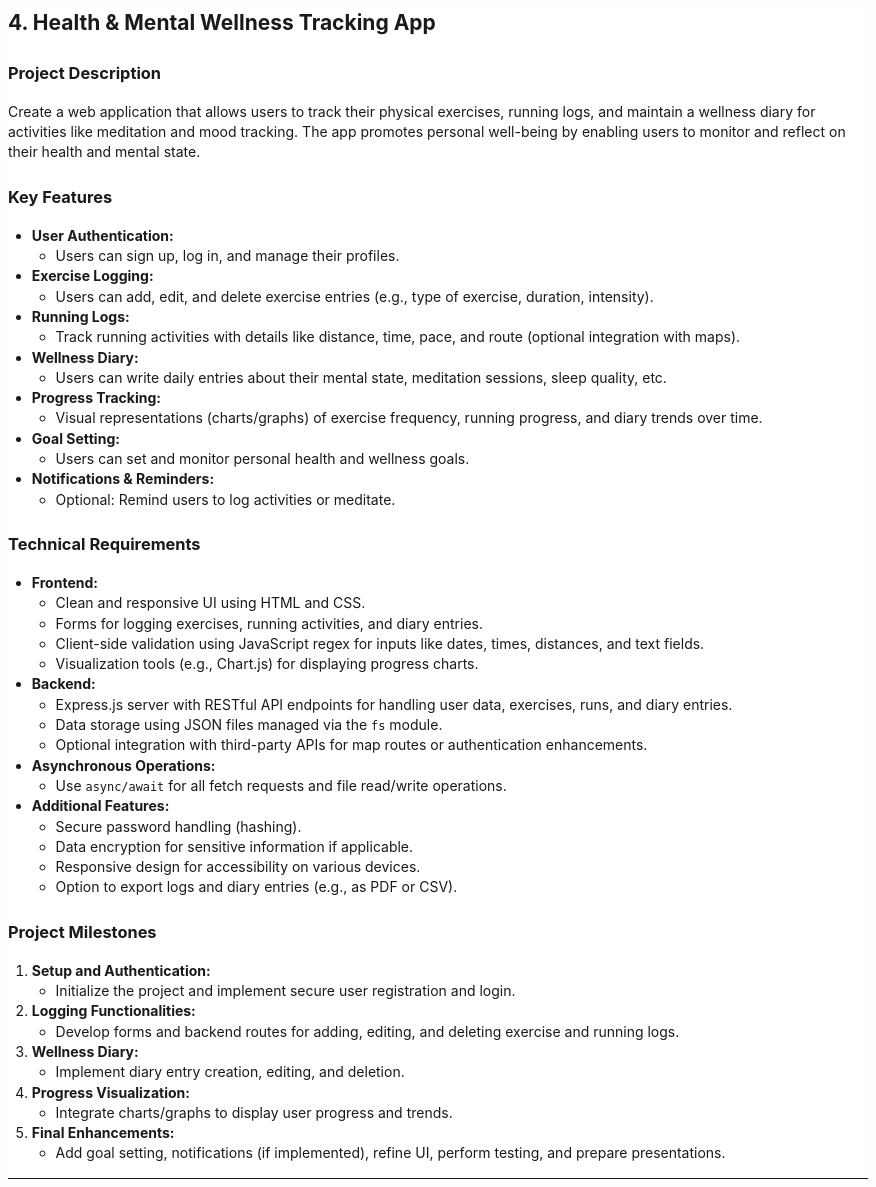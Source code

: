
## 4. **Health & Mental Wellness Tracking App**

### **Project Description**
Create a web application that allows users to track their physical exercises, running logs, and maintain a wellness diary for activities like meditation and mood tracking. The app promotes personal well-being by enabling users to monitor and reflect on their health and mental state.

### **Key Features**
- **User Authentication:**
  - Users can sign up, log in, and manage their profiles.
- **Exercise Logging:**
  - Users can add, edit, and delete exercise entries (e.g., type of exercise, duration, intensity).
- **Running Logs:**
  - Track running activities with details like distance, time, pace, and route (optional integration with maps).
- **Wellness Diary:**
  - Users can write daily entries about their mental state, meditation sessions, sleep quality, etc.
- **Progress Tracking:**
  - Visual representations (charts/graphs) of exercise frequency, running progress, and diary trends over time.
- **Goal Setting:**
  - Users can set and monitor personal health and wellness goals.
- **Notifications & Reminders:**
  - Optional: Remind users to log activities or meditate.

### **Technical Requirements**
- **Frontend:**
  - Clean and responsive UI using HTML and CSS.
  - Forms for logging exercises, running activities, and diary entries.
  - Client-side validation using JavaScript regex for inputs like dates, times, distances, and text fields.
  - Visualization tools (e.g., Chart.js) for displaying progress charts.
- **Backend:**
  - Express.js server with RESTful API endpoints for handling user data, exercises, runs, and diary entries.
  - Data storage using JSON files managed via the `fs` module.
  - Optional integration with third-party APIs for map routes or authentication enhancements.
- **Asynchronous Operations:**
  - Use `async/await` for all fetch requests and file read/write operations.
- **Additional Features:**
  - Secure password handling (hashing).
  - Data encryption for sensitive information if applicable.
  - Responsive design for accessibility on various devices.
  - Option to export logs and diary entries (e.g., as PDF or CSV).

### **Project Milestones**
1. **Setup and Authentication:**
   - Initialize the project and implement secure user registration and login.
2. **Logging Functionalities:**
   - Develop forms and backend routes for adding, editing, and deleting exercise and running logs.
3. **Wellness Diary:**
   - Implement diary entry creation, editing, and deletion.
4. **Progress Visualization:**
   - Integrate charts/graphs to display user progress and trends.
5. **Final Enhancements:**
   - Add goal setting, notifications (if implemented), refine UI, perform testing, and prepare presentations.

---